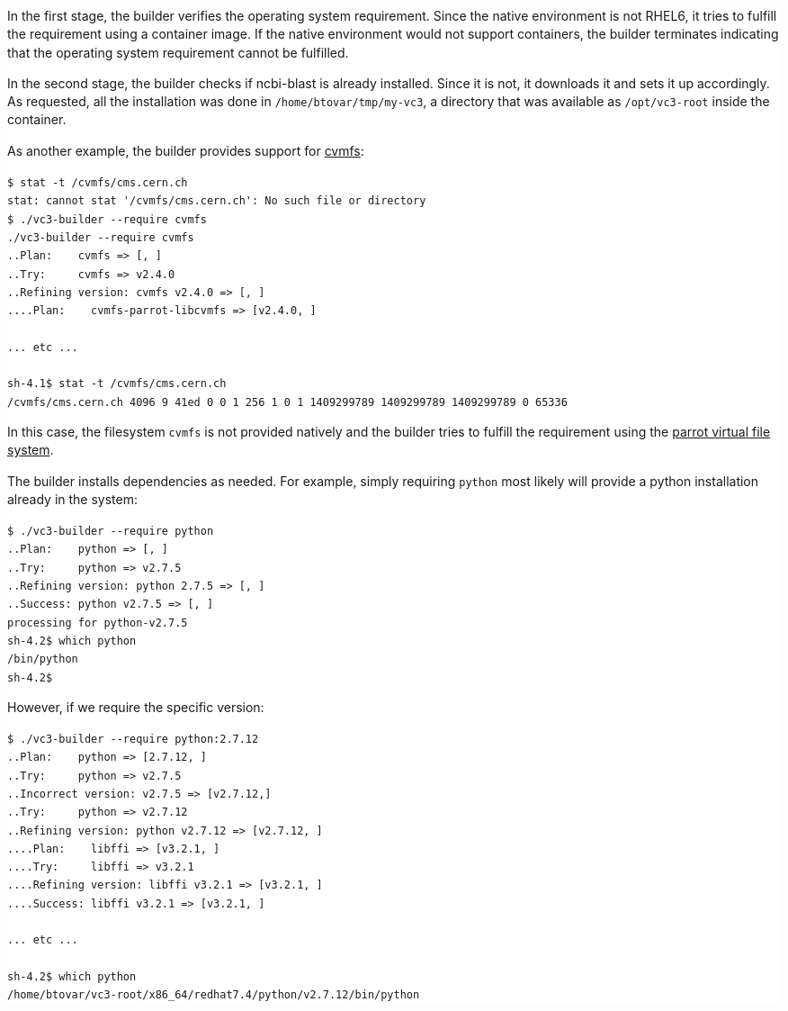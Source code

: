In the first stage, the builder verifies the operating system requirement.
Since the native environment is not RHEL6, it tries to fulfill the requirement
using a container image. If the native environment would not support
containers, the builder terminates indicating that the operating system
requirement cannot be fulfilled.

In the second stage, the builder checks if ncbi-blast is already installed.
Since it is not, it downloads it and sets it up accordingly. As requested, all
the installation was done in `/home/btovar/tmp/my-vc3`, a directory that was
available as `/opt/vc3-root` inside the container.

As another example, the builder provides support for [cvmfs](https://cernvm.cern.ch/portal/filesystem):

```
$ stat -t /cvmfs/cms.cern.ch
stat: cannot stat '/cvmfs/cms.cern.ch': No such file or directory
$ ./vc3-builder --require cvmfs
./vc3-builder --require cvmfs
..Plan:    cvmfs => [, ]
..Try:     cvmfs => v2.4.0
..Refining version: cvmfs v2.4.0 => [, ]
....Plan:    cvmfs-parrot-libcvmfs => [v2.4.0, ]

... etc ...

sh-4.1$ stat -t /cvmfs/cms.cern.ch
/cvmfs/cms.cern.ch 4096 9 41ed 0 0 1 256 1 0 1 1409299789 1409299789 1409299789 0 65336
```

In this case, the filesystem `cvmfs` is not provided natively and the builder
tries to fulfill the requirement using the [parrot virtual file system](http://ccl.cse.nd.edu/software/parrot).


The builder installs dependencies as needed. For example, simply requiring
`python` most likely will provide a python installation already in the system:

```
$ ./vc3-builder --require python                             
..Plan:    python => [, ]
..Try:     python => v2.7.5
..Refining version: python 2.7.5 => [, ]
..Success: python v2.7.5 => [, ]
processing for python-v2.7.5
sh-4.2$ which python
/bin/python
sh-4.2$
```

However, if we require the specific version:

```
$ ./vc3-builder --require python:2.7.12
..Plan:    python => [2.7.12, ]
..Try:     python => v2.7.5
..Incorrect version: v2.7.5 => [v2.7.12,]
..Try:     python => v2.7.12
..Refining version: python v2.7.12 => [v2.7.12, ]
....Plan:    libffi => [v3.2.1, ]
....Try:     libffi => v3.2.1
....Refining version: libffi v3.2.1 => [v3.2.1, ]
....Success: libffi v3.2.1 => [v3.2.1, ]

... etc ...

sh-4.2$ which python
/home/btovar/vc3-root/x86_64/redhat7.4/python/v2.7.12/bin/python
```